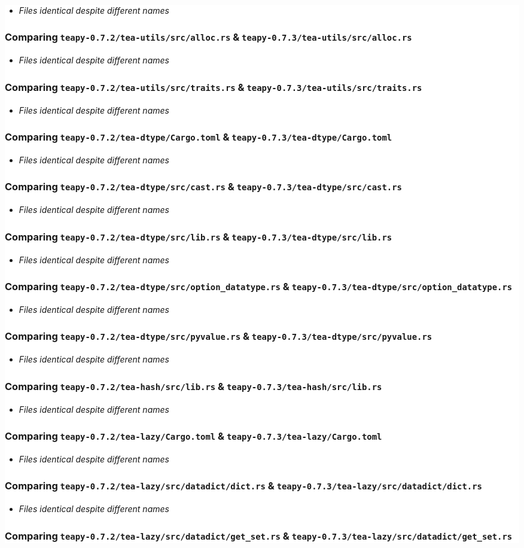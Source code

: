  * *Files identical despite different names*

### Comparing `teapy-0.7.2/tea-utils/src/alloc.rs` & `teapy-0.7.3/tea-utils/src/alloc.rs`

 * *Files identical despite different names*

### Comparing `teapy-0.7.2/tea-utils/src/traits.rs` & `teapy-0.7.3/tea-utils/src/traits.rs`

 * *Files identical despite different names*

### Comparing `teapy-0.7.2/tea-dtype/Cargo.toml` & `teapy-0.7.3/tea-dtype/Cargo.toml`

 * *Files identical despite different names*

### Comparing `teapy-0.7.2/tea-dtype/src/cast.rs` & `teapy-0.7.3/tea-dtype/src/cast.rs`

 * *Files identical despite different names*

### Comparing `teapy-0.7.2/tea-dtype/src/lib.rs` & `teapy-0.7.3/tea-dtype/src/lib.rs`

 * *Files identical despite different names*

### Comparing `teapy-0.7.2/tea-dtype/src/option_datatype.rs` & `teapy-0.7.3/tea-dtype/src/option_datatype.rs`

 * *Files identical despite different names*

### Comparing `teapy-0.7.2/tea-dtype/src/pyvalue.rs` & `teapy-0.7.3/tea-dtype/src/pyvalue.rs`

 * *Files identical despite different names*

### Comparing `teapy-0.7.2/tea-hash/src/lib.rs` & `teapy-0.7.3/tea-hash/src/lib.rs`

 * *Files identical despite different names*

### Comparing `teapy-0.7.2/tea-lazy/Cargo.toml` & `teapy-0.7.3/tea-lazy/Cargo.toml`

 * *Files identical despite different names*

### Comparing `teapy-0.7.2/tea-lazy/src/datadict/dict.rs` & `teapy-0.7.3/tea-lazy/src/datadict/dict.rs`

 * *Files identical despite different names*

### Comparing `teapy-0.7.2/tea-lazy/src/datadict/get_set.rs` & `teapy-0.7.3/tea-lazy/src/datadict/get_set.rs`
